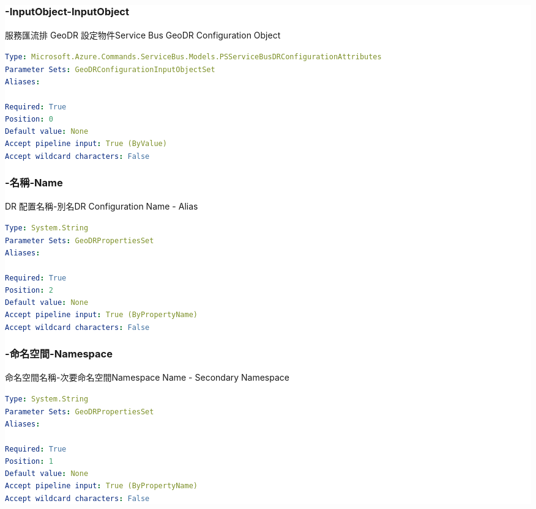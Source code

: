 ### <span data-ttu-id="4c273-116">-InputObject</span><span class="sxs-lookup"><span data-stu-id="4c273-116">-InputObject</span></span>
<span data-ttu-id="4c273-117">服務匯流排 GeoDR 設定物件</span><span class="sxs-lookup"><span data-stu-id="4c273-117">Service Bus GeoDR Configuration Object</span></span>

```yaml
Type: Microsoft.Azure.Commands.ServiceBus.Models.PSServiceBusDRConfigurationAttributes
Parameter Sets: GeoDRConfigurationInputObjectSet
Aliases:

Required: True
Position: 0
Default value: None
Accept pipeline input: True (ByValue)
Accept wildcard characters: False
```

### <span data-ttu-id="4c273-118">-名稱</span><span class="sxs-lookup"><span data-stu-id="4c273-118">-Name</span></span>
<span data-ttu-id="4c273-119">DR 配置名稱-別名</span><span class="sxs-lookup"><span data-stu-id="4c273-119">DR Configuration Name - Alias</span></span>

```yaml
Type: System.String
Parameter Sets: GeoDRPropertiesSet
Aliases:

Required: True
Position: 2
Default value: None
Accept pipeline input: True (ByPropertyName)
Accept wildcard characters: False
```

### <span data-ttu-id="4c273-120">-命名空間</span><span class="sxs-lookup"><span data-stu-id="4c273-120">-Namespace</span></span>
<span data-ttu-id="4c273-121">命名空間名稱-次要命名空間</span><span class="sxs-lookup"><span data-stu-id="4c273-121">Namespace Name - Secondary Namespace</span></span>

```yaml
Type: System.String
Parameter Sets: GeoDRPropertiesSet
Aliases:

Required: True
Position: 1
Default value: None
Accept pipeline input: True (ByPropertyName)
Accept wildcard characters: False
```
